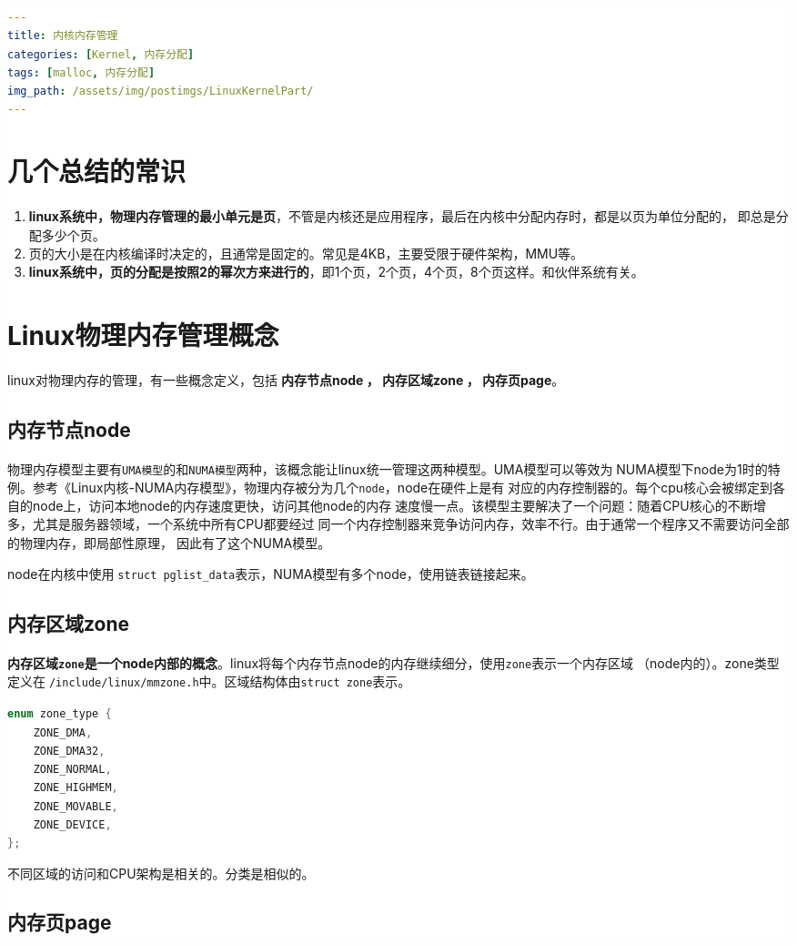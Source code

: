 ```yaml
---
title: 内核内存管理
categories: [Kernel, 内存分配]
tags: [malloc, 内存分配]
img_path: /assets/img/postimgs/LinuxKernelPart/
---
```



# 几个总结的常识
1. **linux系统中，物理内存管理的最小单元是页**，不管是内核还是应用程序，最后在内核中分配内存时，都是以页为单位分配的，
   即总是分配多少个页。
2. 页的大小是在内核编译时决定的，且通常是固定的。常见是4KB，主要受限于硬件架构，MMU等。
3. **linux系统中，页的分配是按照2的幂次方来进行的**，即1个页，2个页，4个页，8个页这样。和伙伴系统有关。


# Linux物理内存管理概念

linux对物理内存的管理，有一些概念定义，包括 **内存节点node ， 内存区域zone ， 内存页page**。

## 内存节点node

物理内存模型主要有`UMA模型`的和`NUMA模型`两种，该概念能让linux统一管理这两种模型。UMA模型可以等效为
NUMA模型下node为1时的特例。参考《Linux内核-NUMA内存模型》，物理内存被分为几个`node`，node在硬件上是有
对应的内存控制器的。每个cpu核心会被绑定到各自的node上，访问本地node的内存速度更快，访问其他node的内存
速度慢一点。该模型主要解决了一个问题：随着CPU核心的不断增多，尤其是服务器领域，一个系统中所有CPU都要经过
同一个内存控制器来竞争访问内存，效率不行。由于通常一个程序又不需要访问全部的物理内存，即局部性原理，
因此有了这个NUMA模型。

node在内核中使用 `struct pglist_data`表示，NUMA模型有多个node，使用链表链接起来。


## 内存区域zone

**内存区域`zone`是一个node内部的概念**。linux将每个内存节点node的内存继续细分，使用`zone`表示一个内存区域
（node内的）。zone类型定义在 `/include/linux/mmzone.h`中。区域结构体由`struct zone`表示。

```c
enum zone_type {
    ZONE_DMA,
    ZONE_DMA32,
    ZONE_NORMAL,
    ZONE_HIGHMEM,
    ZONE_MOVABLE,
    ZONE_DEVICE,
};
```
不同区域的访问和CPU架构是相关的。分类是相似的。

## 内存页page
